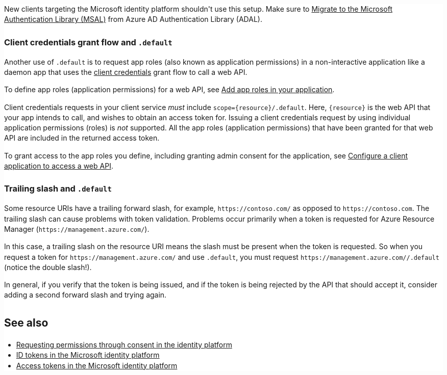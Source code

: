 New clients targeting the Microsoft identity platform shouldn't use this setup. Make sure to [Migrate to the Microsoft Authentication Library (MSAL)](./msal-migration.md) from Azure AD Authentication Library (ADAL).

### Client credentials grant flow and `.default`  

Another use of `.default` is to request app roles (also known as application permissions) in a non-interactive application like a daemon app that uses the [client credentials](v2-oauth2-client-creds-grant-flow.md) grant flow to call a web API.

To define app roles (application permissions) for a web API, see [Add app roles in your application](./howto-add-app-roles-in-apps.md).

Client credentials requests in your client service *must* include `scope={resource}/.default`. Here, `{resource}` is the web API that your app intends to call, and wishes to obtain an access token for. Issuing a client credentials request by using individual application permissions (roles) is *not* supported. All the app roles (application permissions) that have been granted for that web API are included in the returned access token.

To grant access to the app roles you define, including granting admin consent for the application, see [Configure a client application to access a web API](quickstart-configure-app-access-web-apis.md).

### Trailing slash and `.default`

Some resource URIs have a trailing forward slash, for example, `https://contoso.com/` as opposed to `https://contoso.com`. The trailing slash can cause problems with token validation. Problems occur primarily when a token is requested for Azure Resource Manager (`https://management.azure.com/`).

In this case, a trailing slash on the resource URI means the slash must be present when the token is requested.  So when you request a token for `https://management.azure.com/` and use `.default`, you must request `https://management.azure.com//.default` (notice the double slash!).

In general, if you verify that the token is being issued, and if the token is being rejected by the API that should accept it, consider adding a second forward slash and trying again.

## See also

- [Requesting permissions through consent in the identity platform](consent-types-developer.md)
- [ID tokens in the Microsoft identity platform](id-tokens.md)
- [Access tokens in the Microsoft identity platform](access-tokens.md)
